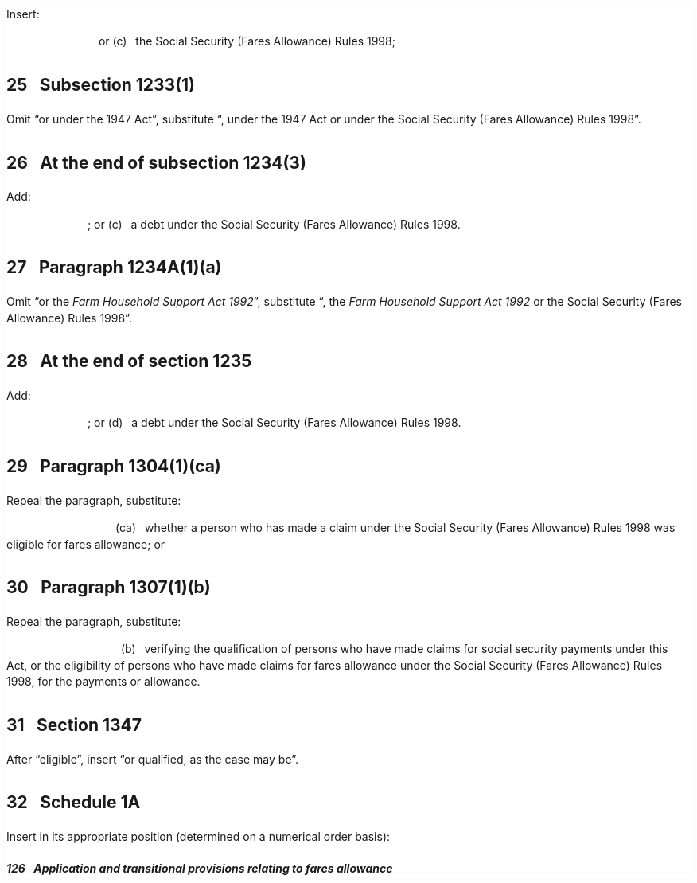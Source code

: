 Insert:

                 or (c)  the Social Security (Fares Allowance) Rules 1998;

## 25  Subsection 1233(1)

Omit “or under the 1947 Act”, substitute “, under the 1947 Act or under the Social Security (Fares Allowance) Rules 1998”.

## 26  At the end of subsection 1234(3)

Add:

               ; or (c)  a debt under the Social Security (Fares Allowance) Rules 1998.

## 27  Paragraph 1234A(1)(a)

Omit “or the _Farm Household Support Act 1992_”, substitute “, the _Farm Household Support Act 1992_ or the Social Security (Fares Allowance) Rules 1998”.

## 28  At the end of section 1235

Add:

               ; or (d)  a debt under the Social Security (Fares Allowance) Rules 1998.

## 29  Paragraph 1304(1)(ca)

Repeal the paragraph, substitute:

                    (ca)  whether a person who has made a claim under the Social Security (Fares Allowance) Rules 1998 was eligible for fares allowance; or

## 30  Paragraph 1307(1)(b)

Repeal the paragraph, substitute:

                     (b)  verifying the qualification of persons who have made claims for social security payments under this Act, or the eligibility of persons who have made claims for fares allowance under the Social Security (Fares Allowance) Rules 1998, for the payments or allowance.

## 31  Section 1347

After “eligible”, insert “or qualified, as the case may be”.

## 32  Schedule 1A

Insert in its appropriate position (determined on a numerical order basis):

##### <a id="126"></a>126  Application and transitional provisions relating to fares allowance
